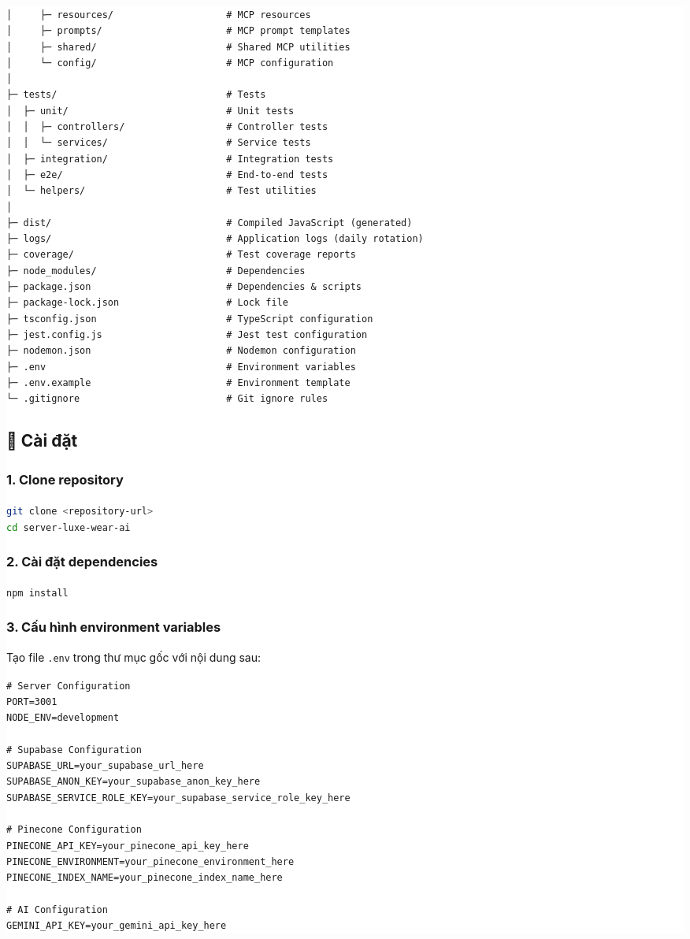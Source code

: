 ```
│     ├─ resources/                    # MCP resources
│     ├─ prompts/                      # MCP prompt templates
│     ├─ shared/                       # Shared MCP utilities
│     └─ config/                       # MCP configuration
│
├─ tests/                              # Tests
│  ├─ unit/                            # Unit tests
│  │  ├─ controllers/                  # Controller tests
│  │  └─ services/                     # Service tests
│  ├─ integration/                     # Integration tests
│  ├─ e2e/                             # End-to-end tests
│  └─ helpers/                         # Test utilities
│
├─ dist/                               # Compiled JavaScript (generated)
├─ logs/                               # Application logs (daily rotation)
├─ coverage/                           # Test coverage reports
├─ node_modules/                       # Dependencies
├─ package.json                        # Dependencies & scripts
├─ package-lock.json                   # Lock file
├─ tsconfig.json                       # TypeScript configuration
├─ jest.config.js                      # Jest test configuration
├─ nodemon.json                        # Nodemon configuration
├─ .env                                # Environment variables
├─ .env.example                        # Environment template
└─ .gitignore                          # Git ignore rules
```

## 🚀 Cài đặt

### 1. Clone repository

```bash
git clone <repository-url>
cd server-luxe-wear-ai
```

### 2. Cài đặt dependencies

```bash
npm install
```

### 3. Cấu hình environment variables

Tạo file `.env` trong thư mục gốc với nội dung sau:

```env
# Server Configuration
PORT=3001
NODE_ENV=development

# Supabase Configuration
SUPABASE_URL=your_supabase_url_here
SUPABASE_ANON_KEY=your_supabase_anon_key_here
SUPABASE_SERVICE_ROLE_KEY=your_supabase_service_role_key_here

# Pinecone Configuration
PINECONE_API_KEY=your_pinecone_api_key_here
PINECONE_ENVIRONMENT=your_pinecone_environment_here
PINECONE_INDEX_NAME=your_pinecone_index_name_here

# AI Configuration
GEMINI_API_KEY=your_gemini_api_key_here

```